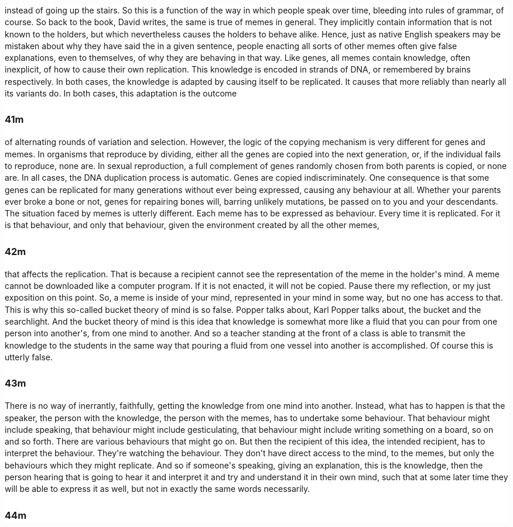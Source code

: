 instead of going up the stairs. So this is a function of the way in which people speak over time, bleeding into rules of grammar, of course. So back to the book, David writes, the same is true of memes in general. They implicitly contain information that is not known to the holders, but which nevertheless causes the holders to behave alike. Hence, just as native English speakers may be mistaken about why they have said the in a given sentence, people enacting all sorts of other memes often give false explanations, even to themselves, of why they are behaving in that way. Like genes, all memes contain knowledge, often inexplicit, of how to cause their own replication. This knowledge is encoded in strands of DNA, or remembered by brains respectively. In both cases, the knowledge is adapted by causing itself to be replicated. It causes that more reliably than nearly all its variants do. In both cases, this adaptation is the outcome

### 41m

of alternating rounds of variation and selection. However, the logic of the copying mechanism is very different for genes and memes. In organisms that reproduce by dividing, either all the genes are copied into the next generation, or, if the individual fails to reproduce, none are. In sexual reproduction, a full complement of genes randomly chosen from both parents is copied, or none are. In all cases, the DNA duplication process is automatic. Genes are copied indiscriminately. One consequence is that some genes can be replicated for many generations without ever being expressed, causing any behaviour at all. Whether your parents ever broke a bone or not, genes for repairing bones will, barring unlikely mutations, be passed on to you and your descendants. The situation faced by memes is utterly different. Each meme has to be expressed as behaviour. Every time it is replicated. For it is that behaviour, and only that behaviour, given the environment created by all the other memes,

### 42m

that affects the replication. That is because a recipient cannot see the representation of the meme in the holder's mind. A meme cannot be downloaded like a computer program. If it is not enacted, it will not be copied. Pause there my reflection, or my just exposition on this point. So, a meme is inside of your mind, represented in your mind in some way, but no one has access to that. This is why this so-called bucket theory of mind is so false. Popper talks about, Karl Popper talks about, the bucket and the searchlight. And the bucket theory of mind is this idea that knowledge is somewhat more like a fluid that you can pour from one person into another's, from one mind to another. And so a teacher standing at the front of a class is able to transmit the knowledge to the students in the same way that pouring a fluid from one vessel into another is accomplished. Of course this is utterly false.

### 43m

There is no way of inerrantly, faithfully, getting the knowledge from one mind into another. Instead, what has to happen is that the speaker, the person with the knowledge, the person with the memes, has to undertake some behaviour. That behaviour might include speaking, that behaviour might include gesticulating, that behaviour might include writing something on a board, so on and so forth. There are various behaviours that might go on. But then the recipient of this idea, the intended recipient, has to interpret the behaviour. They're watching the behaviour. They don't have direct access to the mind, to the memes, but only the behaviours which they might replicate. And so if someone's speaking, giving an explanation, this is the knowledge, then the person hearing that is going to hear it and interpret it and try and understand it in their own mind, such that at some later time they will be able to express it as well, but not in exactly the same words necessarily.

### 44m
